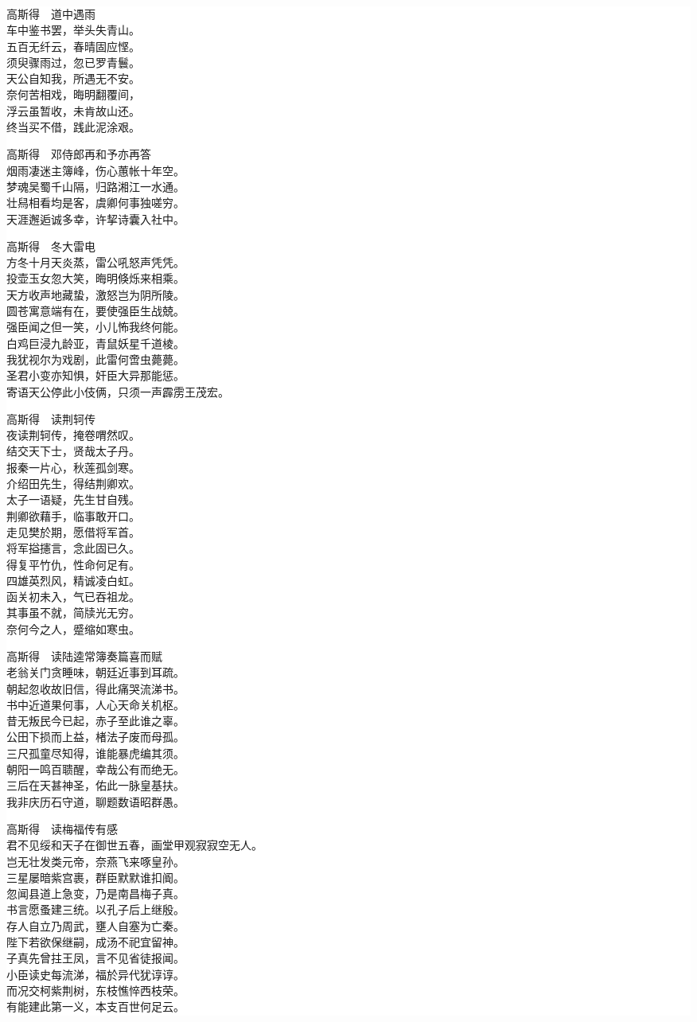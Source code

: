 高斯得　道中遇雨  
车中鉴书罢，举头失青山。  
五百无纤云，春晴固应悭。  
须臾骤雨过，忽已罗青鬟。  
天公自知我，所遇无不安。  
奈何苦相戏，晦明翻覆间，  
浮云虽暂收，未肯故山还。  
终当买不借，践此泥涂艰。  

高斯得　邓侍郎再和予亦再答  
烟雨凄迷主簿峰，伤心蕙帐十年空。  
梦魂吴蜀千山隔，归路湘江一水通。  
壮舄相看均是客，虞卿何事独嗟穷。  
天涯邂逅诚多幸，许挈诗囊入社中。  

高斯得　冬大雷电  
方冬十月天炎蒸，雷公吼怒声凭凭。  
投壶玉女忽大笑，晦明倏烁来相乘。  
天方收声地藏蛰，激怒岂为阴所陵。  
圆苍寓意端有在，要使强臣生战兢。  
强臣闻之但一笑，小儿怖我终何能。  
白鸡巨浸九龄亚，青鼠妖星千道棱。  
我犹视尔为戏剧，此雷何啻虫薨薨。  
圣君小变亦知惧，奸臣大异那能惩。  
寄语天公停此小伎俩，只须一声霹雳王茂宏。  

高斯得　读荆轲传  
夜读荆轲传，掩卷喟然叹。  
结交天下士，贤哉太子丹。  
报秦一片心，秋莲孤剑寒。  
介绍田先生，得结荆卿欢。  
太子一语疑，先生甘自残。  
荆卿欲藉手，临事敢开口。  
走见樊於期，愿借将军首。  
将军搤攇言，念此固已久。  
得复平竹仇，性命何足有。  
四雄英烈风，精诚凌白虹。  
函关初未入，气已吞祖龙。  
其事虽不就，简牍光无穷。  
奈何今之人，蹙缩如寒虫。  

高斯得　读陆逵常簿奏篇喜而赋  
老翁关门贪睡味，朝廷近事到耳疏。  
朝起忽收故旧信，得此痛哭流涕书。  
书中近道果何事，人心天命关机枢。  
昔无叛民今已起，赤子至此谁之辜。  
公田下损而上益，楮法子废而母孤。  
三尺孤童尽知得，谁能暴虎编其须。  
朝阳一鸣百聩醒，幸哉公有而绝无。  
三后在天甚神圣，佑此一脉皇基扶。  
我非庆历石守道，聊题数语昭群愚。  

高斯得　读梅福传有感  
君不见绥和天子在御世五春，画堂甲观寂寂空无人。  
岂无壮发类元帝，奈燕飞来啄皇孙。  
三星屡暗紫宫裹，群臣默默谁扣阍。  
忽闻县道上急变，乃是南昌梅子真。  
书言愿蚤建三统。以孔子后上继殷。  
存人自立乃周武，壅人自塞为亡秦。  
陛下若欲保继嗣，成汤不祀宜留神。  
子真先曾拄王凤，言不见省徒报闻。  
小臣读史每流涕，福於异代犹谆谆。  
而况交柯紫荆树，东枝憔悴西枝荣。  
有能建此第一义，本支百世何足云。  
